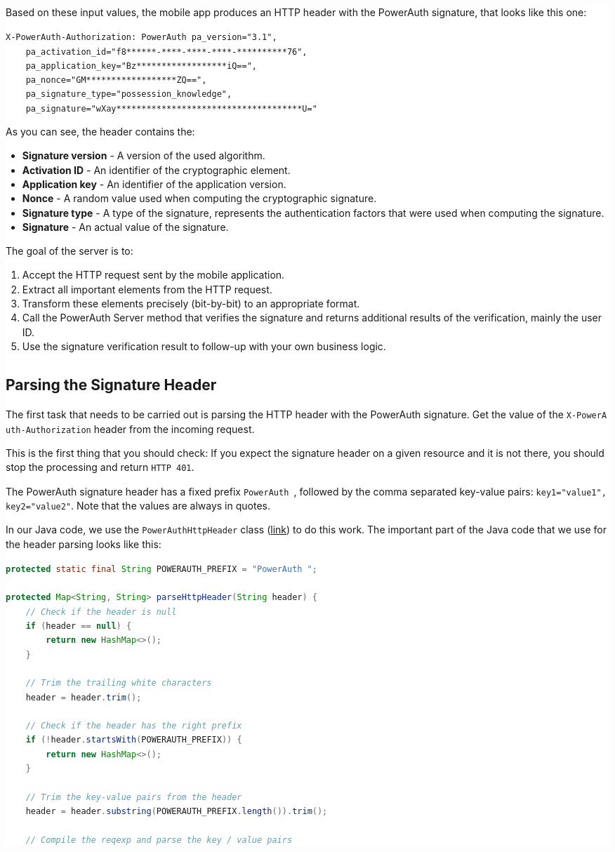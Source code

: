 Based on these input values, the mobile app produces an HTTP header with the PowerAuth signature, that looks like this one:

```
X-PowerAuth-Authorization: PowerAuth pa_version="3.1",
    pa_activation_id="f8******-****-****-****-**********76",
    pa_application_key="Bz******************iQ==",
    pa_nonce="GM******************ZQ==",
    pa_signature_type="possession_knowledge",
    pa_signature="wXay*************************************U="
```

As you can see, the header contains the:

- **Signature version** - A version of the used algorithm.
- **Activation ID** - An identifier of the cryptographic element.
- **Application key** - An identifier of the application version.
- **Nonce** - A random value used when computing the cryptographic signature.
- **Signature type** - A type of the signature, represents the authentication factors that were used when computing the signature.
- **Signature** - An actual value of the signature.

The goal of the server is to:

1. Accept the HTTP request sent by the mobile application.
2. Extract all important elements from the HTTP request.
3. Transform these elements precisely (bit-by-bit) to an appropriate format.
4. Call the PowerAuth Server method that verifies the signature and returns additional results of the verification, mainly the user ID.
5. Use the signature verification result to follow-up with your own business logic.

## Parsing the Signature Header

The first task that needs to be carried out is parsing the HTTP header with the PowerAuth signature. Get the value of the `X-PowerAuth-Authorization` header from the incoming request.

This is the first thing that you should check: If you expect the signature header on a given resource and it is not there, you should stop the processing and return `HTTP 401`.

The PowerAuth signature header has a fixed prefix `PowerAuth `, followed by the comma separated key-value pairs: `key1="value1", key2="value2"`. Note that the values are always in quotes.

In our Java code, we use the `PowerAuthHttpHeader` class ([link](https://github.com/wultra/powerauth-crypto/blob/develop/powerauth-java-http/src/main/java/io/getlime/security/powerauth/http/PowerAuthHttpHeader.java#docucheck-keep-link)) to do this work. The important part of the Java code that we use for the header parsing looks like this:

```java
protected static final String POWERAUTH_PREFIX = "PowerAuth ";

protected Map<String, String> parseHttpHeader(String header) {
    // Check if the header is null
    if (header == null) {
        return new HashMap<>();
    }

    // Trim the trailing white characters
    header = header.trim();

    // Check if the header has the right prefix
    if (!header.startsWith(POWERAUTH_PREFIX)) {
        return new HashMap<>();
    }

    // Trim the key-value pairs from the header
    header = header.substring(POWERAUTH_PREFIX.length()).trim();

    // Compile the reqexp and parse the key / value pairs
```